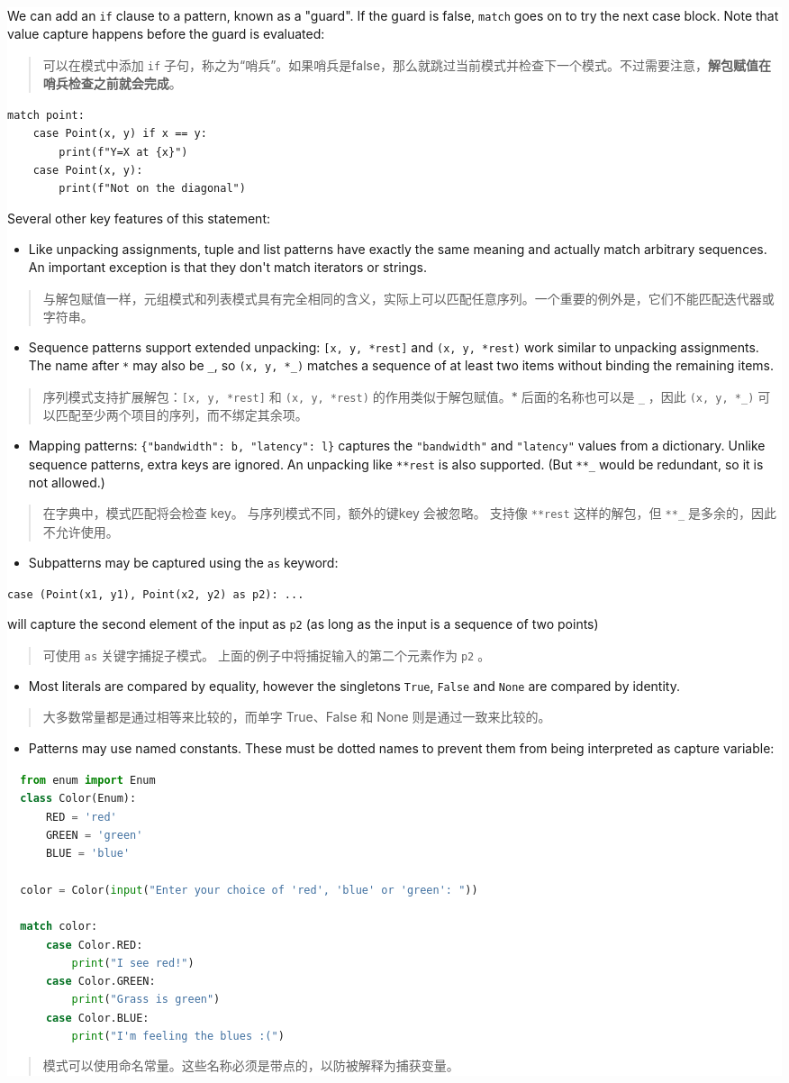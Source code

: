 
We can add an `if` clause to a pattern, known as a "guard". If the guard is false, `match` goes on to try the next case block. Note that value capture happens before the guard is evaluated:
> 可以在模式中添加 `if` 子句，称之为“哨兵”。如果哨兵是false，那么就跳过当前模式并检查下一个模式。不过需要注意，**解包赋值在哨兵检查之前就会完成**。

```
match point:
	case Point(x, y) if x == y:
		print(f"Y=X at {x}")
	case Point(x, y):
		print(f"Not on the diagonal")
```

Several other key features of this statement:

- Like unpacking assignments, tuple and list patterns have exactly the same meaning and actually match arbitrary sequences. An important exception is that they don't match iterators or strings.
> 与解包赋值一样，元组模式和列表模式具有完全相同的含义，实际上可以匹配任意序列。一个重要的例外是，它们不能匹配迭代器或字符串。

- Sequence patterns support extended unpacking: `[x, y, *rest]` and `(x, y, *rest)` work similar to unpacking assignments. The name after `*` may also be `_`, so `(x, y, *_)` matches a sequence of at least two items without binding the remaining items.
> 序列模式支持扩展解包：`[x, y, *rest]` 和 `(x, y, *rest)` 的作用类似于解包赋值。* 后面的名称也可以是 `_` ，因此 ` (x, y, *_) ` 可以匹配至少两个项目的序列，而不绑定其余项。

- Mapping patterns: `{"bandwidth": b, "latency": l}` captures the `"bandwidth"` and `"latency"` values from a dictionary. Unlike sequence patterns, extra keys are ignored. An unpacking like `**rest` is also supported. (But `**_` would be redundant, so it is not allowed.)
> 在字典中，模式匹配将会检查 key。
> 与序列模式不同，额外的键key 会被忽略。
> 支持像 `**rest` 这样的解包，但 `**_` 是多余的，因此不允许使用。

- Subpatterns may be captured using the `as` keyword:
```
case (Point(x1, y1), Point(x2, y2) as p2): ...
```
  will capture the second element of the input as `p2` (as long as the input is a sequence of two points)
> 可使用 `as` 关键字捕捉子模式。
> 上面的例子中将捕捉输入的第二个元素作为 `p2` 。

- Most literals are compared by equality, however the singletons `True`, `False` and `None` are compared by identity.
> 大多数常量都是通过相等来比较的，而单字 True、False 和 None 则是通过一致来比较的。

- Patterns may use named constants. These must be dotted names to prevent them from being interpreted as capture variable:
```python
  from enum import Enum
  class Color(Enum):
	  RED = 'red'
	  GREEN = 'green'
	  BLUE = 'blue'
  
  color = Color(input("Enter your choice of 'red', 'blue' or 'green': "))
  
  match color:
	  case Color.RED:
		  print("I see red!")
	  case Color.GREEN:
		  print("Grass is green")
	  case Color.BLUE:
		  print("I'm feeling the blues :(")
```
> 模式可以使用命名常量。这些名称必须是带点的，以防被解释为捕获变量。


[^1]: Actually, *call by object reference* would be a better description, since if a mutable object is passed, the caller will see any changes the callee makes to it (items inserted into a list).
[^2]: 意为“派上用场”
[^3]: 意为“通配符”
[^5]: 属于 Python 自己为了效率而进行的优化，暂时不必管它。
[^6]: 什么是 keyword argument？根据文档的定义，指的是在函数调用中前面带有标识符（如 `name=`）的参数，或在字典中作为值传递的参数，前面带有 `**` 。例如复数计算函数 `complex()` 有这两种调用方式，其中的 `3` 和 `5` 都是关键字参数：`complex(real=3, imag=5)` 或 `complex(**{'real': 3, 'imag': 5})`
[^7]: 意为“任意的”
[^8]: scoop 本义为汤勺，scoop up 意为用勺子舀起，在这里引申为占用的空间。
[^9]: 本义为“除去”，“脱光”，这里引申为“处理”